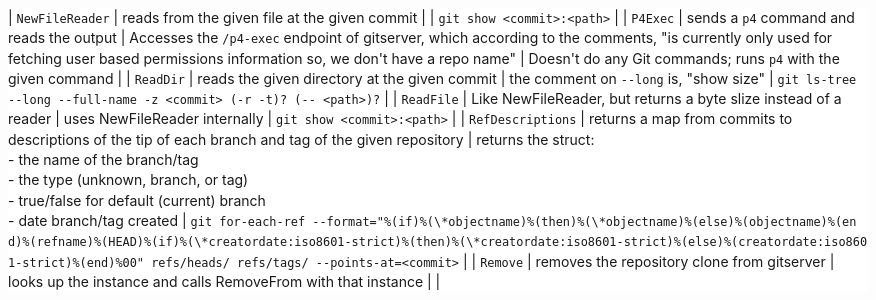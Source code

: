 | `NewFileReader`            | reads from the given file at the given commit                                                                                                                                                         |                                                                                                                                                                                                                                                                                                                                                                    | `git show <commit>:<path>`                                                                                                                                                                                                                                                             |
| `P4Exec`                   | sends a `p4` command and reads the output                                                                                                                                                             | Accesses the `/p4-exec` endpoint of gitserver, which according to the comments, "is currently only used for fetching user based permissions information so, we don't have a repo name"                                                                                                                                                                             | Doesn't do any Git commands; runs `p4` with the given command                                                                                                                                                                                                                          |
| `ReadDir`                  | reads the given directory at the given commit                                                                                                                                                         | the comment on `--long` is, "show size"                                                                                                                                                                                                                                                                                                                            | `git ls-tree --long --full-name -z <commit> (-r -t)? (-- <path>)?`                                                                                                                                                                                                                     |
| `ReadFile`                 | Like NewFileReader, but returns a byte slize instead of a reader                                                                                                                                      | uses NewFileReader internally                                                                                                                                                                                                                                                                                                                                      | `git show <commit>:<path>`                                                                                                                                                                                                                                                             |
| `RefDescriptions`          | returns a map from commits to descriptions of the tip of each branch and tag of the given repository                                                                                                  | returns the struct:<br>\- the name of the branch/tag<br>\- the type (unknown, branch, or tag)<br>\- true/false for default (current) branch<br>\- date branch/tag created                                                                                                                                                                                          | `git for-each-ref --format="%(if)%(\*objectname)%(then)%(\*objectname)%(else)%(objectname)%(end)%(refname)%(HEAD)%(if)%(\*creatordate:iso8601-strict)%(then)%(\*creatordate:iso8601-strict)%(else)%(creatordate:iso8601-strict)%(end)%00" refs/heads/ refs/tags/ --points-at=<commit>` |
| `Remove`                   | removes the repository clone from gitserver                                                                                                                                                           | looks up the instance and calls RemoveFrom with that instance                                                                                                                                                                                                                                                                                                      |                                                                                                                                                                                                                                                                                        |